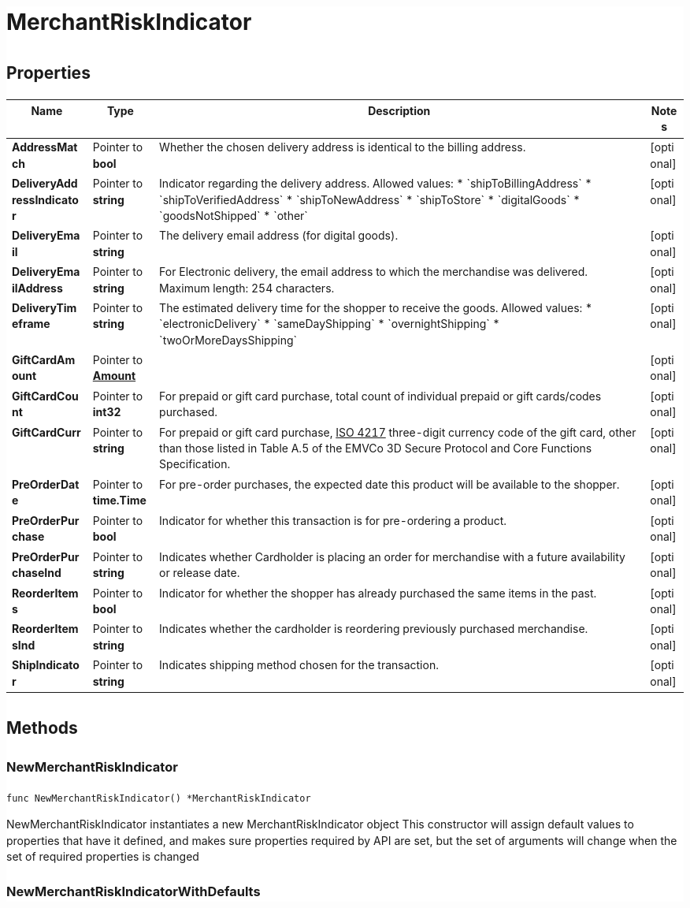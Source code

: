 # MerchantRiskIndicator

## Properties

Name | Type | Description | Notes
------------ | ------------- | ------------- | -------------
**AddressMatch** | Pointer to **bool** | Whether the chosen delivery address is identical to the billing address. | [optional] 
**DeliveryAddressIndicator** | Pointer to **string** | Indicator regarding the delivery address. Allowed values: * &#x60;shipToBillingAddress&#x60; * &#x60;shipToVerifiedAddress&#x60; * &#x60;shipToNewAddress&#x60; * &#x60;shipToStore&#x60; * &#x60;digitalGoods&#x60; * &#x60;goodsNotShipped&#x60; * &#x60;other&#x60; | [optional] 
**DeliveryEmail** | Pointer to **string** | The delivery email address (for digital goods). | [optional] 
**DeliveryEmailAddress** | Pointer to **string** | For Electronic delivery, the email address to which the merchandise was delivered. Maximum length: 254 characters. | [optional] 
**DeliveryTimeframe** | Pointer to **string** | The estimated delivery time for the shopper to receive the goods. Allowed values: * &#x60;electronicDelivery&#x60; * &#x60;sameDayShipping&#x60; * &#x60;overnightShipping&#x60; * &#x60;twoOrMoreDaysShipping&#x60; | [optional] 
**GiftCardAmount** | Pointer to [**Amount**](Amount.md) |  | [optional] 
**GiftCardCount** | Pointer to **int32** | For prepaid or gift card purchase, total count of individual prepaid or gift cards/codes purchased. | [optional] 
**GiftCardCurr** | Pointer to **string** | For prepaid or gift card purchase, [ISO 4217](https://www.iso.org/iso-4217-currency-codes.html) three-digit currency code of the gift card, other than those listed in Table A.5 of the EMVCo 3D Secure Protocol and Core Functions Specification. | [optional] 
**PreOrderDate** | Pointer to **time.Time** | For pre-order purchases, the expected date this product will be available to the shopper. | [optional] 
**PreOrderPurchase** | Pointer to **bool** | Indicator for whether this transaction is for pre-ordering a product. | [optional] 
**PreOrderPurchaseInd** | Pointer to **string** | Indicates whether Cardholder is placing an order for merchandise with a future availability or release date. | [optional] 
**ReorderItems** | Pointer to **bool** | Indicator for whether the shopper has already purchased the same items in the past. | [optional] 
**ReorderItemsInd** | Pointer to **string** | Indicates whether the cardholder is reordering previously purchased merchandise. | [optional] 
**ShipIndicator** | Pointer to **string** | Indicates shipping method chosen for the transaction. | [optional] 

## Methods

### NewMerchantRiskIndicator

`func NewMerchantRiskIndicator() *MerchantRiskIndicator`

NewMerchantRiskIndicator instantiates a new MerchantRiskIndicator object
This constructor will assign default values to properties that have it defined,
and makes sure properties required by API are set, but the set of arguments
will change when the set of required properties is changed

### NewMerchantRiskIndicatorWithDefaults
